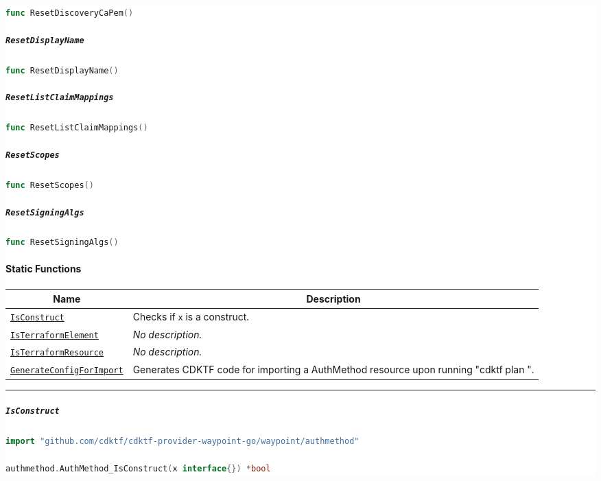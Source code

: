 ```go
func ResetDiscoveryCaPem()
```

##### `ResetDisplayName` <a name="ResetDisplayName" id="@cdktf/provider-waypoint.authMethod.AuthMethod.resetDisplayName"></a>

```go
func ResetDisplayName()
```

##### `ResetListClaimMappings` <a name="ResetListClaimMappings" id="@cdktf/provider-waypoint.authMethod.AuthMethod.resetListClaimMappings"></a>

```go
func ResetListClaimMappings()
```

##### `ResetScopes` <a name="ResetScopes" id="@cdktf/provider-waypoint.authMethod.AuthMethod.resetScopes"></a>

```go
func ResetScopes()
```

##### `ResetSigningAlgs` <a name="ResetSigningAlgs" id="@cdktf/provider-waypoint.authMethod.AuthMethod.resetSigningAlgs"></a>

```go
func ResetSigningAlgs()
```

#### Static Functions <a name="Static Functions" id="Static Functions"></a>

| **Name** | **Description** |
| --- | --- |
| <code><a href="#@cdktf/provider-waypoint.authMethod.AuthMethod.isConstruct">IsConstruct</a></code> | Checks if `x` is a construct. |
| <code><a href="#@cdktf/provider-waypoint.authMethod.AuthMethod.isTerraformElement">IsTerraformElement</a></code> | *No description.* |
| <code><a href="#@cdktf/provider-waypoint.authMethod.AuthMethod.isTerraformResource">IsTerraformResource</a></code> | *No description.* |
| <code><a href="#@cdktf/provider-waypoint.authMethod.AuthMethod.generateConfigForImport">GenerateConfigForImport</a></code> | Generates CDKTF code for importing a AuthMethod resource upon running "cdktf plan <stack-name>". |

---

##### `IsConstruct` <a name="IsConstruct" id="@cdktf/provider-waypoint.authMethod.AuthMethod.isConstruct"></a>

```go
import "github.com/cdktf/cdktf-provider-waypoint-go/waypoint/authmethod"

authmethod.AuthMethod_IsConstruct(x interface{}) *bool
```

